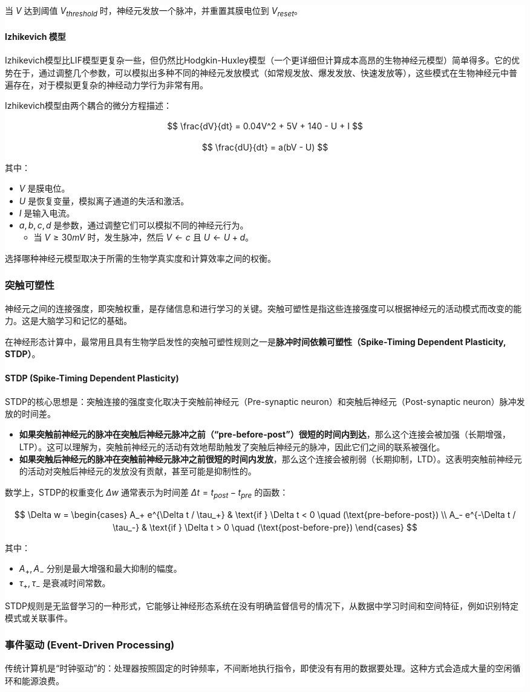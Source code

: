 当 $V$ 达到阈值 $V_{threshold}$ 时，神经元发放一个脉冲，并重置其膜电位到 $V_{reset}$。

#### Izhikevich 模型

Izhikevich模型比LIF模型更复杂一些，但仍然比Hodgkin-Huxley模型（一个更详细但计算成本高昂的生物神经元模型）简单得多。它的优势在于，通过调整几个参数，可以模拟出多种不同的神经元发放模式（如常规发放、爆发发放、快速发放等），这些模式在生物神经元中普遍存在，对于模拟更复杂的神经动力学行为非常有用。

Izhikevich模型由两个耦合的微分方程描述：

$$
\frac{dV}{dt} = 0.04V^2 + 5V + 140 - U + I
$$

$$
\frac{dU}{dt} = a(bV - U)
$$

其中：
*   $V$ 是膜电位。
*   $U$ 是恢复变量，模拟离子通道的失活和激活。
*   $I$ 是输入电流。
*   $a, b, c, d$ 是参数，通过调整它们可以模拟不同的神经元行为。
    *   当 $V \ge 30mV$ 时，发生脉冲，然后 $V \gets c$ 且 $U \gets U+d$。

选择哪种神经元模型取决于所需的生物学真实度和计算效率之间的权衡。

### 突触可塑性

神经元之间的连接强度，即突触权重，是存储信息和进行学习的关键。突触可塑性是指这些连接强度可以根据神经元的活动模式而改变的能力。这是大脑学习和记忆的基础。

在神经形态计算中，最常用且具有生物学启发性的突触可塑性规则之一是**脉冲时间依赖可塑性（Spike-Timing Dependent Plasticity, STDP）**。

#### STDP (Spike-Timing Dependent Plasticity)

STDP的核心思想是：突触连接的强度变化取决于突触前神经元（Pre-synaptic neuron）和突触后神经元（Post-synaptic neuron）脉冲发放的时间差。

*   **如果突触前神经元的脉冲在突触后神经元脉冲之前（“pre-before-post”）很短的时间内到达**，那么这个连接会被加强（长期增强，LTP）。这可以理解为，突触前神经元的活动有效地帮助触发了突触后神经元的脉冲，因此它们之间的联系被强化。
*   **如果突触后神经元的脉冲在突触前神经元脉冲之前很短的时间内发放**，那么这个连接会被削弱（长期抑制，LTD）。这表明突触前神经元的活动对突触后神经元的发放没有贡献，甚至可能是抑制性的。

数学上，STDP的权重变化 $\Delta w$ 通常表示为时间差 $\Delta t = t_{post} - t_{pre}$ 的函数：

$$
\Delta w = \begin{cases} A_+ e^{\Delta t / \tau_+} & \text{if } \Delta t < 0 \quad (\text{pre-before-post}) \\ A_- e^{-\Delta t / \tau_-} & \text{if } \Delta t > 0 \quad (\text{post-before-pre}) \end{cases}
$$

其中：
*   $A_+, A_-$ 分别是最大增强和最大抑制的幅度。
*   $\tau_+, \tau_-$ 是衰减时间常数。

STDP规则是无监督学习的一种形式，它能够让神经形态系统在没有明确监督信号的情况下，从数据中学习时间和空间特征，例如识别特定模式或关联事件。

### 事件驱动 (Event-Driven Processing)

传统计算机是“时钟驱动”的：处理器按照固定的时钟频率，不间断地执行指令，即使没有有用的数据要处理。这种方式会造成大量的空闲循环和能源浪费。
